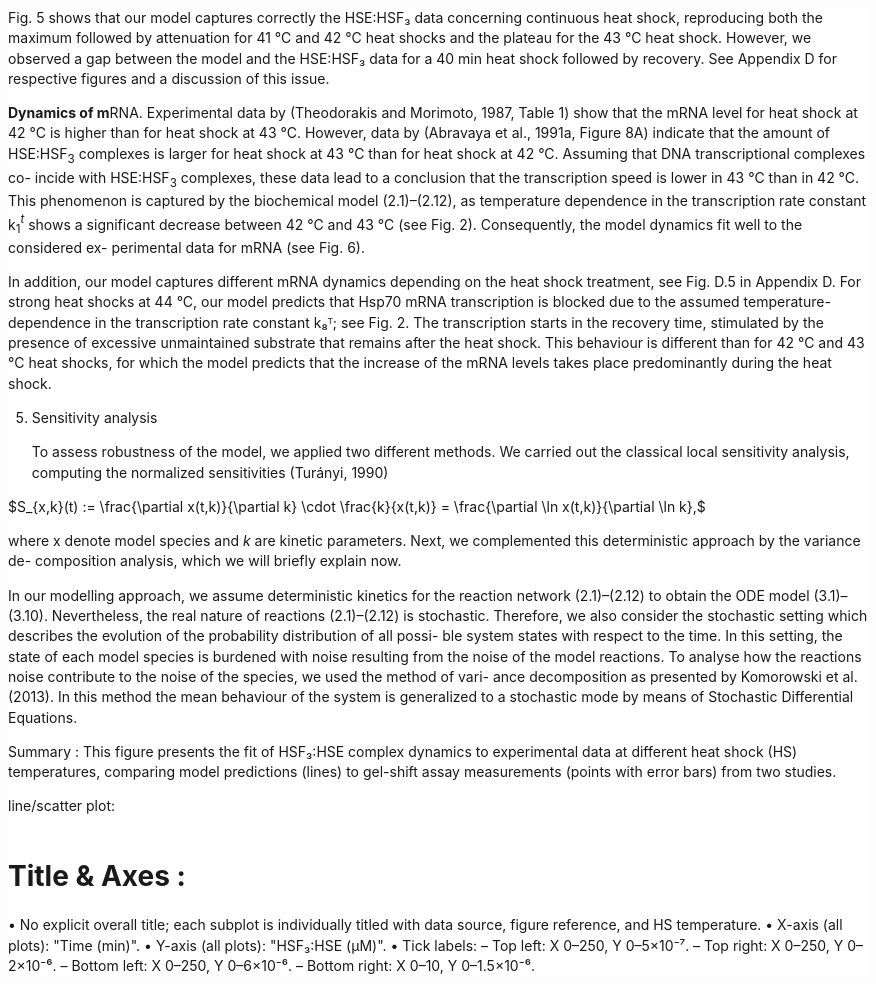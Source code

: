 Fig. 5 shows that our model captures correctly the HSE:HSF₃ data concerning continuous heat shock, reproducing both the maximum followed by attenuation for 41 °C and 42 °C heat shocks and the plateau for the 43 °C heat shock. However, we observed a gap between the model and the HSE:HSF₃ data for a 40 min heat shock followed by recovery. See Appendix D for respective figures and a discussion of this issue. 

**Dynamics of m**RNA. Experimental data by (Theodorakis and Morimoto, 1987, Table 1) show that the mRNA level for heat shock at 42 °C is higher than for heat shock at 43 °C. However, data by (Abravaya et al., 1991a, Figure 8A) indicate that the amount of HSE:HSF$_3$ complexes is larger for heat shock at 43 °C than for heat shock at 42 °C. Assuming that DNA transcriptional complexes co- incide with HSE:HSF$_3$ complexes, these data lead to a conclusion that the transcription speed is lower in 43 °C than in 42 °C. This phenomenon is captured by the biochemical model (2.1)–(2.12), as temperature dependence in the transcription rate constant k$_1^t$ shows a significant decrease between 42 °C and 43 °C (see Fig. 2). Consequently, the model dynamics fit well to the considered ex- perimental data for mRNA (see Fig. 6). 

In addition, our model captures different mRNA dynamics depending on the heat shock treatment, see Fig. D.5 in Appendix D. For strong heat shocks at 44 °C, our model predicts that Hsp70 mRNA transcription is blocked due to the assumed temperature-dependence in the transcription rate constant k₈ᵀ; see Fig. 2. The transcription starts in the recovery time, stimulated by the presence of excessive unmaintained substrate that remains after the heat shock. This behaviour is different than for 42 °C and 43 °C heat shocks, for which the model predicts that the increase of the mRNA levels takes place predominantly during the heat shock. 

5. Sensitivity analysis

    To assess robustness of the model, we applied two different methods. We carried out the classical local sensitivity analysis, computing the normalized sensitivities (Turányi, 1990) <!-- text, from page 0 (l=0.505,t=0.637,r=0.931,b=0.703), with ID 8d7e9b21-b929-4a12-98b7-88a4ad10606f -->

$S_{x,k}(t) := \frac{\partial x(t,k)}{\partial k} \cdot \frac{k}{x(t,k)} = \frac{\partial \ln x(t,k)}{\partial \ln k},$ 

where x denote model species and *k* are kinetic parameters. Next,
we complemented this deterministic approach by the variance de-
composition analysis, which we will briefly explain now. 

In our modelling approach, we assume deterministic kinetics
for the reaction network (2.1)–(2.12) to obtain the ODE model
(3.1)–(3.10). Nevertheless, the real nature of reactions (2.1)–(2.12) is
stochastic. Therefore, we also consider the stochastic setting which
describes the evolution of the probability distribution of all possi-
ble system states with respect to the time. In this setting, the state
of each model species is burdened with noise resulting from the
noise of the model reactions. To analyse how the reactions noise
contribute to the noise of the species, we used the method of vari-
ance decomposition as presented by Komorowski et al. (2013). In
this method the mean behaviour of the system is generalized to
a stochastic mode by means of Stochastic Differential Equations. 

Summary : This figure presents the fit of HSF₃:HSE complex dynamics to experimental data at different heat shock (HS) temperatures, comparing model predictions (lines) to gel-shift assay measurements (points with error bars) from two studies.

line/scatter plot:
# Title & Axes :
  • No explicit overall title; each subplot is individually titled with data source, figure reference, and HS temperature.
  • X-axis (all plots): "Time (min)".
  • Y-axis (all plots): "HSF₃:HSE (µM)".
  • Tick labels:
    – Top left: X 0–250, Y 0–5×10⁻⁷.
    – Top right: X 0–250, Y 0–2×10⁻⁶.
    – Bottom left: X 0–250, Y 0–6×10⁻⁶.
    – Bottom right: X 0–10, Y 0–1.5×10⁻⁶.
